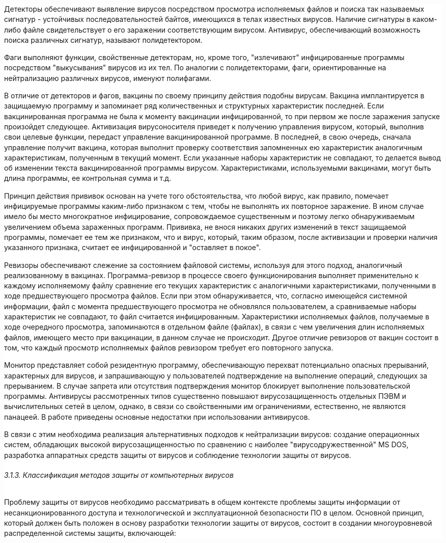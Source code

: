 Детекторы обеспечивают выявление вирусов посредством просмотра исполняемых файлов и поиска так называемых сигнатур - устойчивых последовательностей байтов, имеющихся в телах известных вирусов. Наличие сигнатуры в каком-либо файле свидетельствует о его заражении соответствующим вирусом. Антивирус, обеспечивающий возможность поиска различных сигнатур, называют полидетектором.

Фаги выполняют функции, свойственные детекторам, но, кроме того, "излечивают" инфицированные программы посредством "выкусывания" вирусов из их тел. По аналогии с полидетекторами, фаги, ориентированные на нейтрализацию различных вирусов, именуют полифагами.

В отличие от детекторов и фагов, вакцины по своему принципу действия подобны вирусам. Вакцина имплантируется в защищаемую программу и запоминает ряд количественных и структурных характеристик последней. Если вакцинированная программа не была к моменту вакцинации инфицированной, то при первом же после заражения запуске произойдет следующее. Активизация вирусоносителя приведет к получению управления вирусом, который, выполнив свои целевые функции, передаст управление вакцинированной программе. В последней, в свою очередь, сначала управление получит вакцина, которая выполнит проверку соответствия запомненных ею характеристик аналогичным характеристикам, полученным в текущий момент. Если указанные наборы характеристик не совпадают, то делается вывод об изменении текста вакцинированной программы вирусом. Характеристиками, используемыми вакцинами, могут быть длина программы, ее контрольная сумма и т.д.

Принцип действия прививок основан на учете того обстоятельства, что любой вирус, как правило, помечает инфицируемые программы каким-либо признаком с тем, чтобы не выполнять их повторное заражение. В ином случае имело бы место многократное инфицирование, сопровождаемое существенным и поэтому легко обнаруживаемым увеличением объема зараженных программ. Прививка, не внося никаких других изменений в текст защищаемой программы, помечает ее тем же признаком, что и вирус, который, таким образом, после активизации и проверки наличия указанного признака, считает ее инфицированной и "оставляет в покое".

Ревизоры обеспечивают слежение за состоянием файловой системы, используя для этого подход, аналогичный реализованному в вакцинах. Программа-ревизор в процессе своего функционирования выполняет применительно к каждому исполняемому файлу сравнение его текущих характеристик с аналогичными характеристиками, полученными в ходе предшествующего просмотра файлов. Если при этом обнаруживается, что, согласно имеющейся системной информации, файл с момента предшествующего просмотра не обновлялся пользователем, а сравниваемые наборы характеристик не совпадают, то файл считается инфицированным. Характеристики исполняемых файлов, получаемые в ходе очередного просмотра, запоминаются в отдельном файле (файлах), в связи с чем увеличения длин исполняемых файлов, имеющего место при вакцинации, в данном случае не происходит. Другое отличие ревизоров от вакцин состоит в том, что каждый просмотр исполняемых файлов ревизором требует его повторного запуска.

Монитор представляет собой резидентную программу, обеспечивающую перехват потенциально опасных прерываний, характерных для вирусов, и запрашивающую у пользователей подтверждение на выполнение операций, следующих за прерыванием. В случае запрета или отсутствия подтверждения монитор блокирует выполнение пользовательской программы. Антивирусы рассмотренных типов существенно повышают вирусозащищенность отдельных ПЭВМ и вычислительных сетей в целом, однако, в связи со свойственными им ограничениями, естественно, не являются панацеей. В работе приведены основные недостатки при использовании антивирусов.

В связи с этим необходима реализация альтернативных подходов к нейтрализации вирусов: создание операционных систем, обладающих высокой вирусозащищенностью по сравнению с наиболее "вирусодружественной" MS DOS, разработка аппаратных средств защиты от вирусов и соблюдение технологии защиты от вирусов.
###### *3.1.3. Классификация методов защиты от компьютерных вирусов*
Проблему защиты от вирусов необходимо рассматривать в общем контексте проблемы защиты информации от несанкционированного доступа и технологической и эксплуатационной безопасности ПО в целом. Основной принцип, который должен быть положен в основу разработки технологии защиты от вирусов, состоит в создании многоуровневой распределенной системы защиты, включающей:
